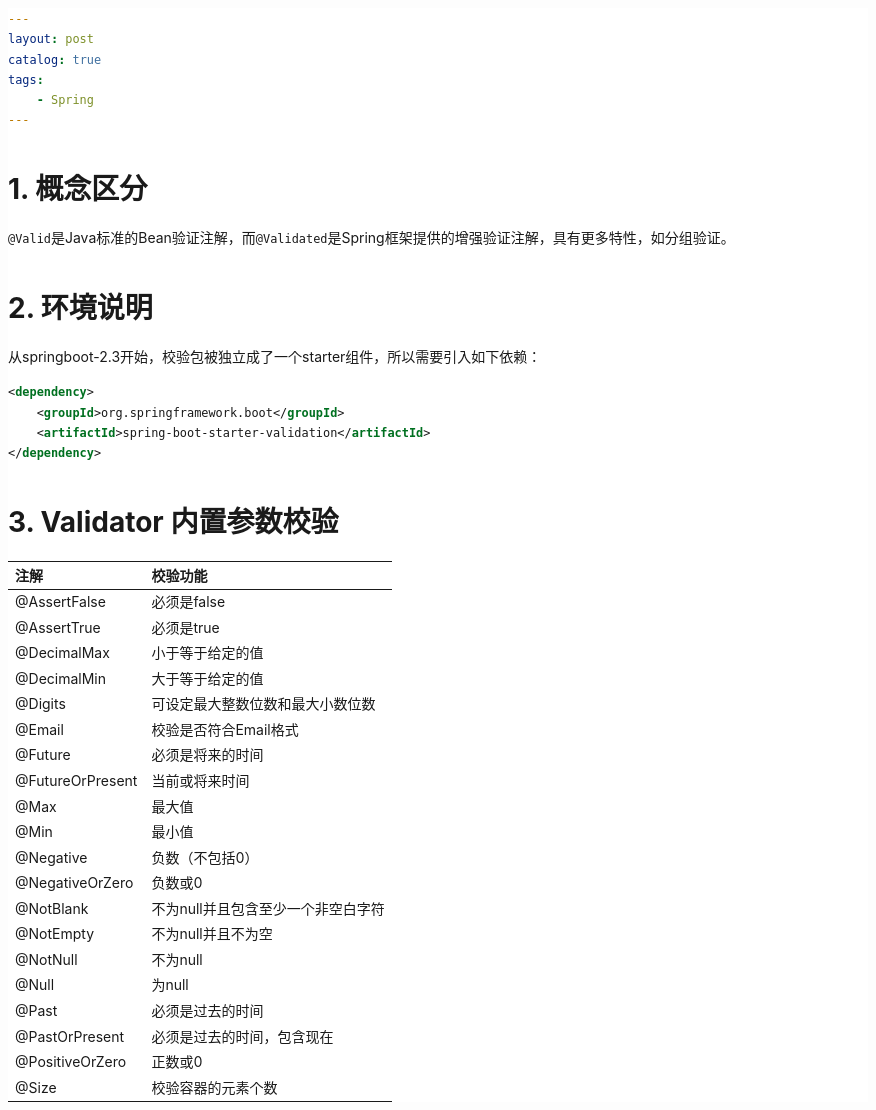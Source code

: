 ```yaml
---
layout: post   	
catalog: true 	
tags:
    - Spring
---
```



# 1. 概念区分

`@Valid`是Java标准的Bean验证注解，而`@Validated`是Spring框架提供的增强验证注解，具有更多特性，如分组验证。
# 2. 环境说明

从springboot-2.3开始，校验包被独立成了一个starter组件，所以需要引入如下依赖：

```xml
<dependency>  
    <groupId>org.springframework.boot</groupId>  
    <artifactId>spring-boot-starter-validation</artifactId>  
</dependency>
```
# 3. Validator 内置参数校验

| 注解             | 校验功能                           |
| :--------------- | :--------------------------------- |
| @AssertFalse     | 必须是false                        |
| @AssertTrue      | 必须是true                         |
| @DecimalMax      | 小于等于给定的值                   |
| @DecimalMin      | 大于等于给定的值                   |
| @Digits          | 可设定最大整数位数和最大小数位数   |
| @Email           | 校验是否符合Email格式              |
| @Future          | 必须是将来的时间                   |
| @FutureOrPresent | 当前或将来时间                     |
| @Max             | 最大值                             |
| @Min             | 最小值                             |
| @Negative        | 负数（不包括0）                    |
| @NegativeOrZero  | 负数或0                            |
| @NotBlank        | 不为null并且包含至少一个非空白字符 |
| @NotEmpty        | 不为null并且不为空                 |
| @NotNull         | 不为null                           |
| @Null            | 为null                             |
| @Past            | 必须是过去的时间                   |
| @PastOrPresent   | 必须是过去的时间，包含现在         |
| @PositiveOrZero  | 正数或0                            |
| @Size            | 校验容器的元素个数                 |
